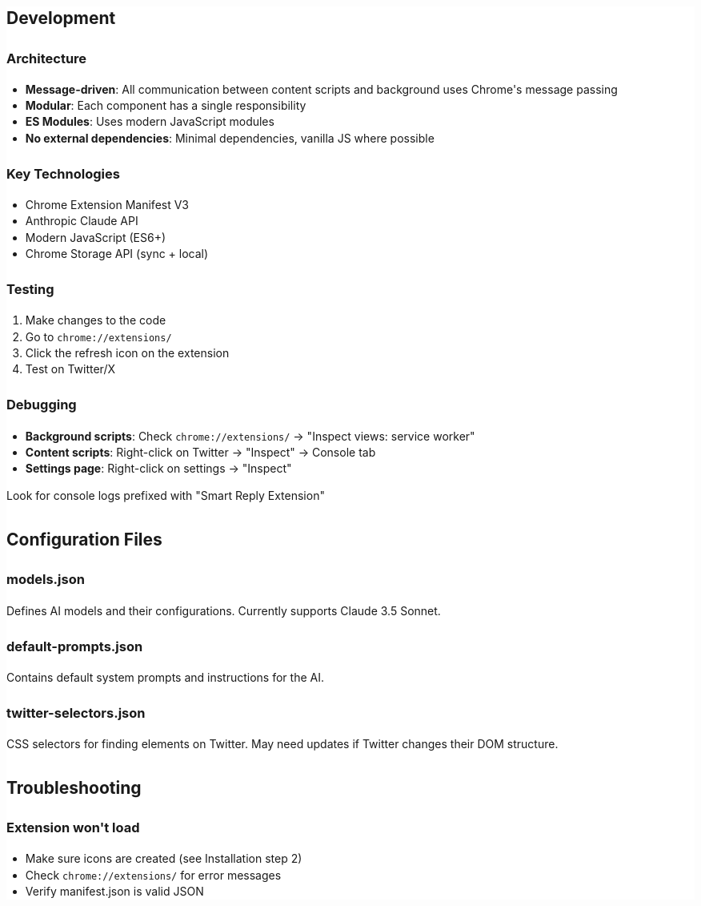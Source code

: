 ```
```

## Development

### Architecture

- **Message-driven**: All communication between content scripts and background uses Chrome's message passing
- **Modular**: Each component has a single responsibility
- **ES Modules**: Uses modern JavaScript modules
- **No external dependencies**: Minimal dependencies, vanilla JS where possible

### Key Technologies

- Chrome Extension Manifest V3
- Anthropic Claude API
- Modern JavaScript (ES6+)
- Chrome Storage API (sync + local)

### Testing

1. Make changes to the code
2. Go to `chrome://extensions/`
3. Click the refresh icon on the extension
4. Test on Twitter/X

### Debugging

- **Background scripts**: Check `chrome://extensions/` → "Inspect views: service worker"
- **Content scripts**: Right-click on Twitter → "Inspect" → Console tab
- **Settings page**: Right-click on settings → "Inspect"

Look for console logs prefixed with "Smart Reply Extension"

## Configuration Files

### models.json
Defines AI models and their configurations. Currently supports Claude 3.5 Sonnet.

### default-prompts.json
Contains default system prompts and instructions for the AI.

### twitter-selectors.json
CSS selectors for finding elements on Twitter. May need updates if Twitter changes their DOM structure.

## Troubleshooting

### Extension won't load
- Make sure icons are created (see Installation step 2)
- Check `chrome://extensions/` for error messages
- Verify manifest.json is valid JSON
